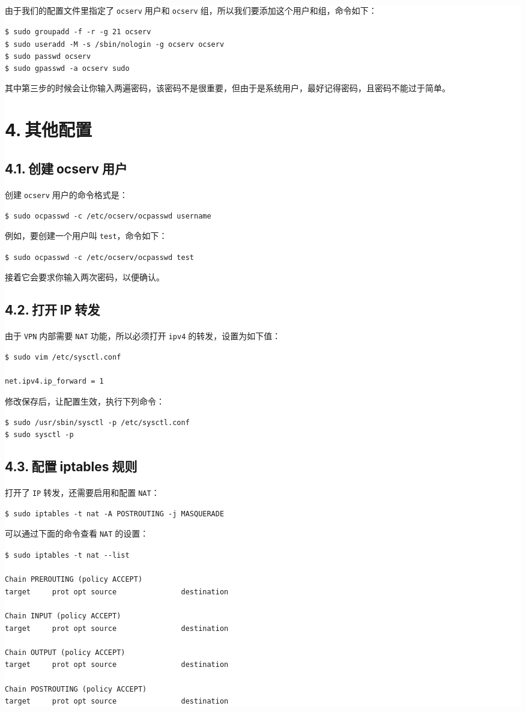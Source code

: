 由于我们的配置文件里指定了 `ocserv` 用户和 `ocserv` 组，所以我们要添加这个用户和组，命令如下：

```shell
$ sudo groupadd -f -r -g 21 ocserv
$ sudo useradd -M -s /sbin/nologin -g ocserv ocserv
$ sudo passwd ocserv
$ sudo gpasswd -a ocserv sudo
```

其中第三步的时候会让你输入两遍密码，该密码不是很重要，但由于是系统用户，最好记得密码，且密码不能过于简单。

# 4. 其他配置 #

## 4.1. 创建 ocserv 用户 ##

创建 `ocserv` 用户的命令格式是：

```shell
$ sudo ocpasswd -c /etc/ocserv/ocpasswd username
```

例如，要创建一个用户叫 `test`，命令如下：

```shell
$ sudo ocpasswd -c /etc/ocserv/ocpasswd test
```

接着它会要求你输入两次密码，以便确认。

## 4.2. 打开 IP 转发 ##

由于 `VPN` 内部需要 `NAT` 功能，所以必须打开 `ipv4` 的转发，设置为如下值：

```shell
$ sudo vim /etc/sysctl.conf

net.ipv4.ip_forward = 1
```

修改保存后，让配置生效，执行下列命令：

```shell
$ sudo /usr/sbin/sysctl -p /etc/sysctl.conf
$ sudo sysctl -p
```

## 4.3. 配置 iptables 规则 ##

打开了 `IP` 转发，还需要启用和配置 `NAT`：

```shell
$ sudo iptables -t nat -A POSTROUTING -j MASQUERADE
```

可以通过下面的命令查看 `NAT` 的设置：

```shell
$ sudo iptables -t nat --list

Chain PREROUTING (policy ACCEPT)
target     prot opt source               destination         

Chain INPUT (policy ACCEPT)
target     prot opt source               destination         

Chain OUTPUT (policy ACCEPT)
target     prot opt source               destination         

Chain POSTROUTING (policy ACCEPT)
target     prot opt source               destination         
```
